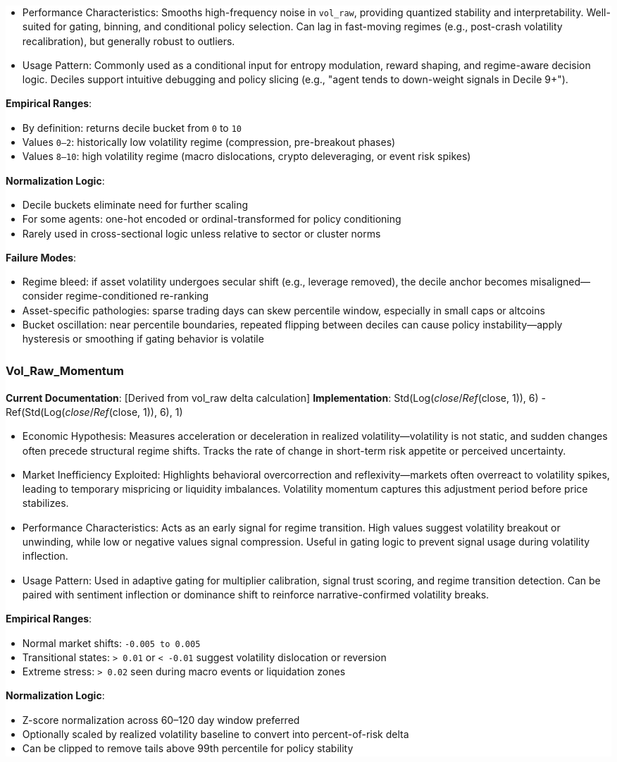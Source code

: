 - Performance Characteristics: Smooths high-frequency noise in `vol_raw`, providing quantized stability and interpretability. Well-suited for gating, binning, and conditional policy selection. Can lag in fast-moving regimes (e.g., post-crash volatility recalibration), but generally robust to outliers.

- Usage Pattern: Commonly used as a conditional input for entropy modulation, reward shaping, and regime-aware decision logic. Deciles support intuitive debugging and policy slicing (e.g., "agent tends to down-weight signals in Decile 9+").

**Empirical Ranges**:
- By definition: returns decile bucket from `0` to `10`
- Values `0–2`: historically low volatility regime (compression, pre-breakout phases)
- Values `8–10`: high volatility regime (macro dislocations, crypto deleveraging, or event risk spikes)

**Normalization Logic**:
- Decile buckets eliminate need for further scaling
- For some agents: one-hot encoded or ordinal-transformed for policy conditioning
- Rarely used in cross-sectional logic unless relative to sector or cluster norms

**Failure Modes**:
- Regime bleed: if asset volatility undergoes secular shift (e.g., leverage removed), the decile anchor becomes misaligned—consider regime-conditioned re-ranking
- Asset-specific pathologies: sparse trading days can skew percentile window, especially in small caps or altcoins
- Bucket oscillation: near percentile boundaries, repeated flipping between deciles can cause policy instability—apply hysteresis or smoothing if gating behavior is volatile


### Vol_Raw_Momentum
**Current Documentation**: [Derived from vol_raw delta calculation]
**Implementation**: Std(Log($close / Ref($close, 1)), 6) - Ref(Std(Log($close / Ref($close, 1)), 6), 1)

- Economic Hypothesis: Measures acceleration or deceleration in realized volatility—volatility is not static, and sudden changes often precede structural regime shifts. Tracks the rate of change in short-term risk appetite or perceived uncertainty.

- Market Inefficiency Exploited: Highlights behavioral overcorrection and reflexivity—markets often overreact to volatility spikes, leading to temporary mispricing or liquidity imbalances. Volatility momentum captures this adjustment period before price stabilizes.

- Performance Characteristics: Acts as an early signal for regime transition. High values suggest volatility breakout or unwinding, while low or negative values signal compression. Useful in gating logic to prevent signal usage during volatility inflection.

- Usage Pattern: Used in adaptive gating for multiplier calibration, signal trust scoring, and regime transition detection. Can be paired with sentiment inflection or dominance shift to reinforce narrative-confirmed volatility breaks.

**Empirical Ranges**:
- Normal market shifts: `-0.005 to 0.005`
- Transitional states: `> 0.01` or `< -0.01` suggest volatility dislocation or reversion
- Extreme stress: `> 0.02` seen during macro events or liquidation zones

**Normalization Logic**:
- Z-score normalization across 60–120 day window preferred
- Optionally scaled by realized volatility baseline to convert into percent-of-risk delta
- Can be clipped to remove tails above 99th percentile for policy stability

